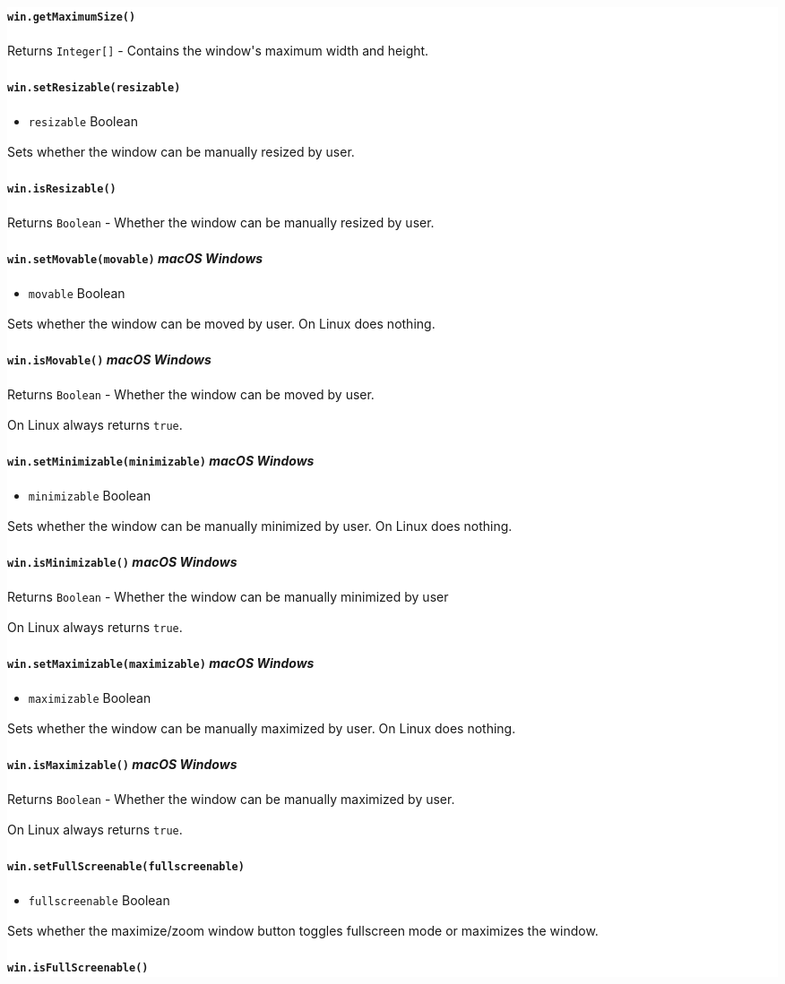 #### `win.getMaximumSize()`

Returns `Integer[]` - Contains the window's maximum width and height.

#### `win.setResizable(resizable)`

* `resizable` Boolean

Sets whether the window can be manually resized by user.

#### `win.isResizable()`

Returns `Boolean` - Whether the window can be manually resized by user.

#### `win.setMovable(movable)` _macOS_ _Windows_

* `movable` Boolean

Sets whether the window can be moved by user. On Linux does nothing.

#### `win.isMovable()` _macOS_ _Windows_

Returns `Boolean` - Whether the window can be moved by user.

On Linux always returns `true`.

#### `win.setMinimizable(minimizable)` _macOS_ _Windows_

* `minimizable` Boolean

Sets whether the window can be manually minimized by user. On Linux does
nothing.

#### `win.isMinimizable()` _macOS_ _Windows_

Returns `Boolean` - Whether the window can be manually minimized by user

On Linux always returns `true`.

#### `win.setMaximizable(maximizable)` _macOS_ _Windows_

* `maximizable` Boolean

Sets whether the window can be manually maximized by user. On Linux does
nothing.

#### `win.isMaximizable()` _macOS_ _Windows_

Returns `Boolean` - Whether the window can be manually maximized by user.

On Linux always returns `true`.

#### `win.setFullScreenable(fullscreenable)`

* `fullscreenable` Boolean

Sets whether the maximize/zoom window button toggles fullscreen mode or
maximizes the window.

#### `win.isFullScreenable()`
